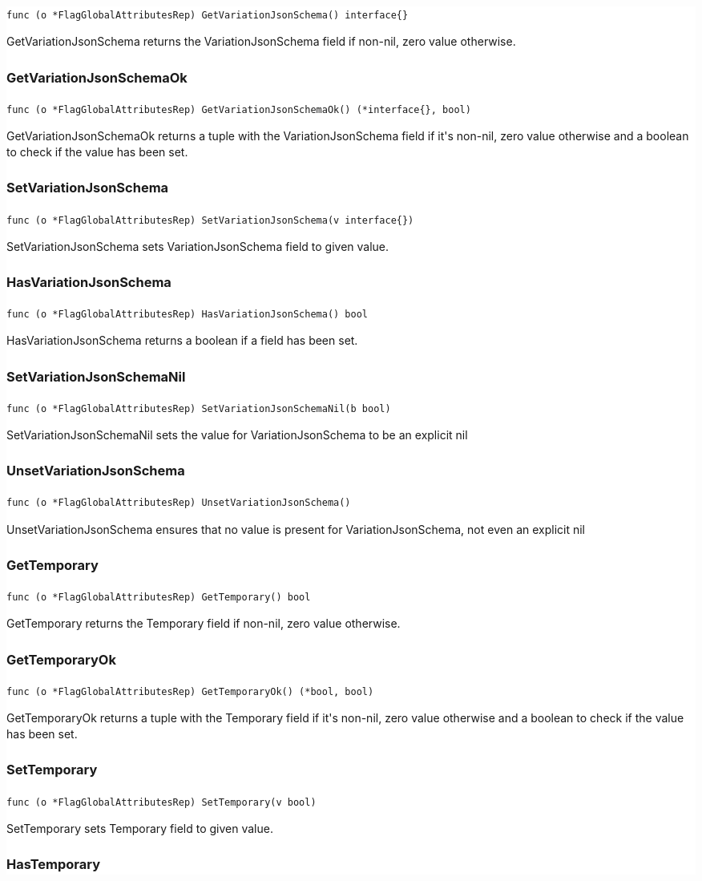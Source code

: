 `func (o *FlagGlobalAttributesRep) GetVariationJsonSchema() interface{}`

GetVariationJsonSchema returns the VariationJsonSchema field if non-nil, zero value otherwise.

### GetVariationJsonSchemaOk

`func (o *FlagGlobalAttributesRep) GetVariationJsonSchemaOk() (*interface{}, bool)`

GetVariationJsonSchemaOk returns a tuple with the VariationJsonSchema field if it's non-nil, zero value otherwise
and a boolean to check if the value has been set.

### SetVariationJsonSchema

`func (o *FlagGlobalAttributesRep) SetVariationJsonSchema(v interface{})`

SetVariationJsonSchema sets VariationJsonSchema field to given value.

### HasVariationJsonSchema

`func (o *FlagGlobalAttributesRep) HasVariationJsonSchema() bool`

HasVariationJsonSchema returns a boolean if a field has been set.

### SetVariationJsonSchemaNil

`func (o *FlagGlobalAttributesRep) SetVariationJsonSchemaNil(b bool)`

 SetVariationJsonSchemaNil sets the value for VariationJsonSchema to be an explicit nil

### UnsetVariationJsonSchema
`func (o *FlagGlobalAttributesRep) UnsetVariationJsonSchema()`

UnsetVariationJsonSchema ensures that no value is present for VariationJsonSchema, not even an explicit nil
### GetTemporary

`func (o *FlagGlobalAttributesRep) GetTemporary() bool`

GetTemporary returns the Temporary field if non-nil, zero value otherwise.

### GetTemporaryOk

`func (o *FlagGlobalAttributesRep) GetTemporaryOk() (*bool, bool)`

GetTemporaryOk returns a tuple with the Temporary field if it's non-nil, zero value otherwise
and a boolean to check if the value has been set.

### SetTemporary

`func (o *FlagGlobalAttributesRep) SetTemporary(v bool)`

SetTemporary sets Temporary field to given value.

### HasTemporary
